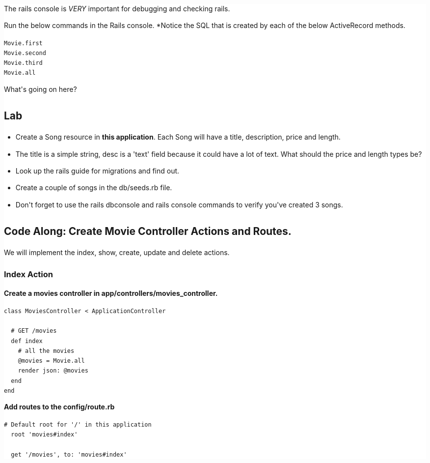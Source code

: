 The rails console is *VERY* important for debugging and checking rails.  


Run the below commands in the Rails console.  *Notice the SQL that is created by each of the below ActiveRecord methods. 

```
Movie.first
Movie.second
Movie.third
Movie.all
```
What's going on here?

## Lab

* Create a Song resource in **this application**. Each Song will have a title, description, price and length. 

* The title is a simple string, desc is a 'text' field because it could have a lot of text. What should the price and length types be? 

* Look up the rails guide for migrations and find out.

* Create a couple of songs in the db/seeds.rb file. 

* Don't forget to use the rails dbconsole and rails console commands to verify you've created 3 songs.

## Code Along: Create Movie Controller Actions and Routes.

We will implement the index, show, create, update and delete actions. 

### Index Action

**Create a movies controller in app/controllers/movies_controller.**

```
class MoviesController < ApplicationController

  # GET /movies
  def index
    # all the movies
    @movies = Movie.all
    render json: @movies
  end
end
```

**Add routes to the config/route.rb**

```
# Default root for '/' in this application
  root 'movies#index'

  get '/movies', to: 'movies#index'
```
